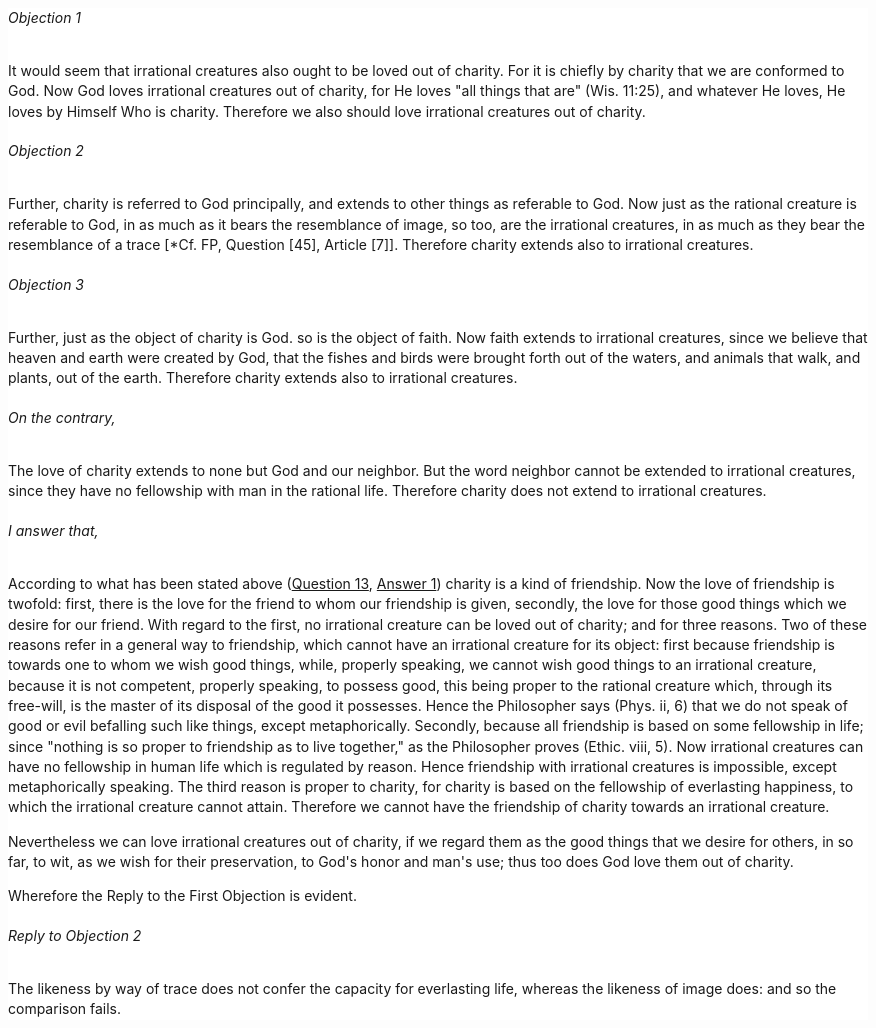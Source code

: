 ###### Objection 1
It would seem that irrational creatures also ought to be loved out of charity. For it is chiefly by charity that we are conformed to God. Now God loves irrational creatures out of charity, for He loves "all things that are" (Wis. 11:25), and whatever He loves, He loves by Himself Who is charity. Therefore we also should love irrational creatures out of charity.  

###### Objection 2
Further, charity is referred to God principally, and extends to other things as referable to God. Now just as the rational creature is referable to God, in as much as it bears the resemblance of image, so too, are the irrational creatures, in as much as they bear the resemblance of a trace \[\*Cf. FP, Question \[45\], Article \[7\]\]. Therefore charity extends also to irrational creatures.  

###### Objection 3
Further, just as the object of charity is God. so is the object of faith. Now faith extends to irrational creatures, since we believe that heaven and earth were created by God, that the fishes and birds were brought forth out of the waters, and animals that walk, and plants, out of the earth. Therefore charity extends also to irrational creatures.  

###### On the contrary,
The love of charity extends to none but God and our neighbor. But the word neighbor cannot be extended to irrational creatures, since they have no fellowship with man in the rational life. Therefore charity does not extend to irrational creatures.  

###### I answer that,
According to what has been stated above ([Question 13](../1.%20Faith/13.%20Sin%20of%20Blasphemy,%20in%20General.md), [Answer 1](../1.%20Faith/13.%20Sin%20of%20Blasphemy,%20in%20General.md#1.%20Whether%20blasphemy%20is%20opposed%20to%20the%20confession%20of%20faith?%20)) charity is a kind of friendship. Now the love of friendship is twofold: first, there is the love for the friend to whom our friendship is given, secondly, the love for those good things which we desire for our friend. With regard to the first, no irrational creature can be loved out of charity; and for three reasons. Two of these reasons refer in a general way to friendship, which cannot have an irrational creature for its object: first because friendship is towards one to whom we wish good things, while, properly speaking, we cannot wish good things to an irrational creature, because it is not competent, properly speaking, to possess good, this being proper to the rational creature which, through its free-will, is the master of its disposal of the good it possesses. Hence the Philosopher says (Phys. ii, 6) that we do not speak of good or evil befalling such like things, except metaphorically. Secondly, because all friendship is based on some fellowship in life; since "nothing is so proper to friendship as to live together," as the Philosopher proves (Ethic. viii, 5). Now irrational creatures can have no fellowship in human life which is regulated by reason. Hence friendship with irrational creatures is impossible, except metaphorically speaking. The third reason is proper to charity, for charity is based on the fellowship of everlasting happiness, to which the irrational creature cannot attain. Therefore we cannot have the friendship of charity towards an irrational creature.  

Nevertheless we can love irrational creatures out of charity, if we regard them as the good things that we desire for others, in so far, to wit, as we wish for their preservation, to God's honor and man's use; thus too does God love them out of charity.  

Wherefore the Reply to the First Objection is evident.

###### Reply to Objection 2
The likeness by way of trace does not confer the capacity for everlasting life, whereas the likeness of image does: and so the comparison fails.  
